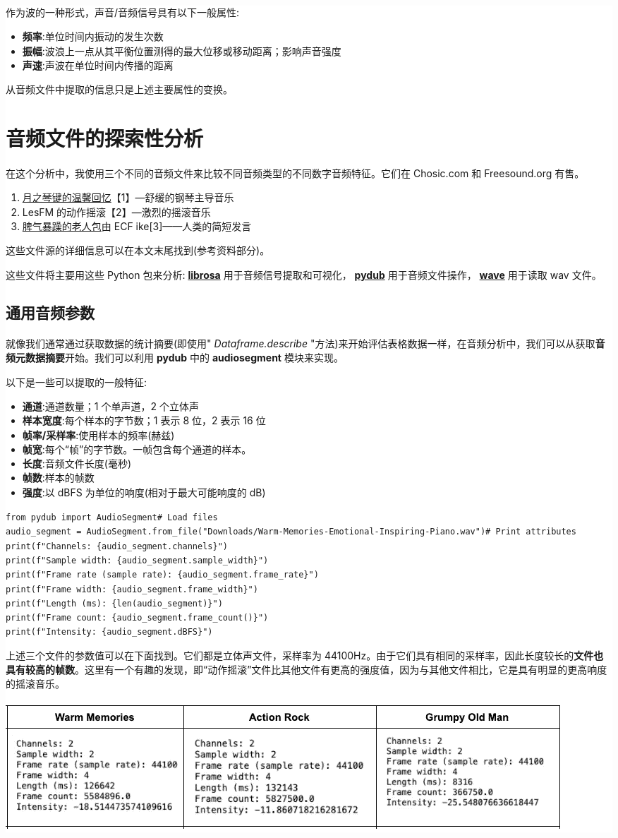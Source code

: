 作为波的一种形式，声音/音频信号具有以下一般属性:

*   **频率**:单位时间内振动的发生次数
*   **振幅**:波浪上一点从其平衡位置测得的最大位移或移动距离；影响声音强度
*   **声速**:声波在单位时间内传播的距离

从音频文件中提取的信息只是上述主要属性的变换。

# 音频文件的探索性分析

在这个分析中，我使用三个不同的音频文件来比较不同音频类型的不同数字音频特征。它们在 Chosic.com 和 Freesound.org 有售。

1.  [月之琴键的温馨回忆](https://www.chosic.com/download-audio/27281/)【1】—舒缓的钢琴主导音乐
2.  LesFM 的动作摇滚【2】—激烈的摇滚音乐
3.  [脾气暴躁的老人包](https://freesound.org/people/ecfike/sounds/131652/)由 ECF ike[3]——人类的简短发言

这些文件源的详细信息可以在本文末尾找到(参考资料部分)。

这些文件将主要用这些 Python 包来分析: [**librosa**](https://librosa.org/doc/main/index.html) 用于音频信号提取和可视化， [**pydub**](https://pypi.org/project/pydub/) 用于音频文件操作， [**wave**](https://docs.python.org/3/library/wave.html) 用于读取 wav 文件。

## 通用音频参数

就像我们通常通过获取数据的统计摘要(即使用" *Dataframe.describe* "方法)来开始评估表格数据一样，在音频分析中，我们可以从获取**音频元数据摘要**开始。我们可以利用 **pydub** 中的 **audiosegment** 模块来实现。

以下是一些可以提取的一般特征:

*   **通道**:通道数量；1 个单声道，2 个立体声
*   **样本宽度**:每个样本的字节数；1 表示 8 位，2 表示 16 位
*   **帧率/采样率**:使用样本的频率(赫兹)
*   **帧宽**:每个“帧”的字节数。一帧包含每个通道的样本。
*   **长度**:音频文件长度(毫秒)
*   **帧数**:样本的帧数
*   **强度**:以 dBFS 为单位的响度(相对于最大可能响度的 dB)

```
from pydub import AudioSegment# Load files
audio_segment = AudioSegment.from_file("Downloads/Warm-Memories-Emotional-Inspiring-Piano.wav")# Print attributes
print(f"Channels: {audio_segment.channels}")
print(f"Sample width: {audio_segment.sample_width}")
print(f"Frame rate (sample rate): {audio_segment.frame_rate}")
print(f"Frame width: {audio_segment.frame_width}")
print(f"Length (ms): {len(audio_segment)}")
print(f"Frame count: {audio_segment.frame_count()}")
print(f"Intensity: {audio_segment.dBFS}")
```

上述三个文件的参数值可以在下面找到。它们都是立体声文件，采样率为 44100Hz。由于它们具有相同的采样率，因此长度较长的**文件也具有较高的帧数**。这里有一个有趣的发现，即“动作摇滚”文件比其他文件有更高的强度值，因为与其他文件相比，它是具有明显的更高响度的摇滚音乐。

![](img/7646d5c76784ed48286f708a504fcfe2.png)
